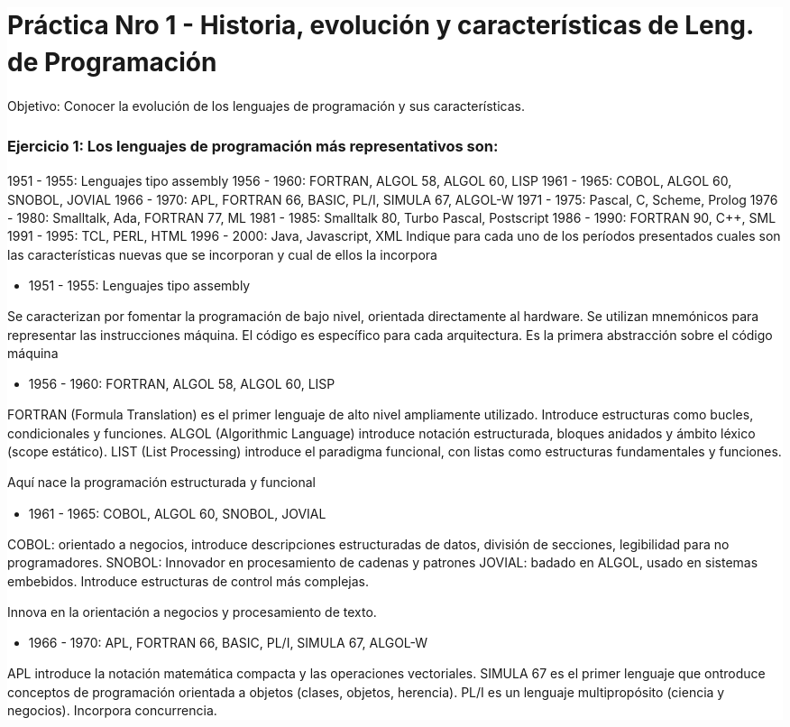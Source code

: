 # Práctica Nro 1 - Historia, evolución y características de Leng. de Programación

Objetivo: Conocer la evolución de los lenguajes de programación y sus características.

### Ejercicio 1: Los lenguajes de programación más representativos son:
1951 - 1955: Lenguajes tipo assembly
1956 - 1960: FORTRAN, ALGOL 58, ALGOL 60, LISP
1961 - 1965: COBOL, ALGOL 60, SNOBOL, JOVIAL
1966 - 1970: APL, FORTRAN 66, BASIC, PL/I, SIMULA 67, ALGOL-W
1971 - 1975: Pascal, C, Scheme, Prolog
1976 - 1980: Smalltalk, Ada, FORTRAN 77, ML
1981 - 1985: Smalltalk 80, Turbo Pascal, Postscript
1986 - 1990: FORTRAN 90, C++, SML
1991 - 1995: TCL, PERL, HTML
1996 - 2000: Java, Javascript, XML
Indique para cada uno de los períodos presentados cuales son las características nuevas que se incorporan y cual de ellos la incorpora

- 1951 - 1955: Lenguajes tipo assembly

Se caracterizan por fomentar la programación de bajo nivel, orientada directamente al hardware. Se utilizan mnemónicos para representar las instrucciones máquina. El código es específico para cada arquitectura.
Es la primera abstracción sobre el código máquina

- 1956 - 1960: FORTRAN, ALGOL 58, ALGOL 60, LISP

FORTRAN (Formula Translation) es el primer lenguaje de alto nivel ampliamente utilizado. Introduce estructuras como bucles, condicionales y funciones.
ALGOL (Algorithmic Language) introduce notación estructurada, bloques anidados y ámbito léxico (scope estático).
LIST (List Processing) introduce el paradigma funcional, con listas como estructuras fundamentales y funciones.

Aquí nace la programación estructurada y funcional

- 1961 - 1965: COBOL, ALGOL 60, SNOBOL, JOVIAL

COBOL: orientado a negocios, introduce descripciones estructuradas de datos, división de secciones, legibilidad para no programadores.
SNOBOL: Innovador en procesamiento de cadenas y patrones
JOVIAL: badado en ALGOL, usado en sistemas embebidos. Introduce estructuras de control más complejas.

Innova en la orientación a negocios y procesamiento de texto.

- 1966 - 1970: APL, FORTRAN 66, BASIC, PL/I, SIMULA 67, ALGOL-W

APL introduce la notación matemática compacta y las operaciones vectoriales.
SIMULA 67 es el primer lenguaje que ontroduce conceptos de programación orientada a objetos (clases, objetos, herencia).
PL/I es un lenguaje multipropósito (ciencia y negocios). Incorpora concurrencia.
